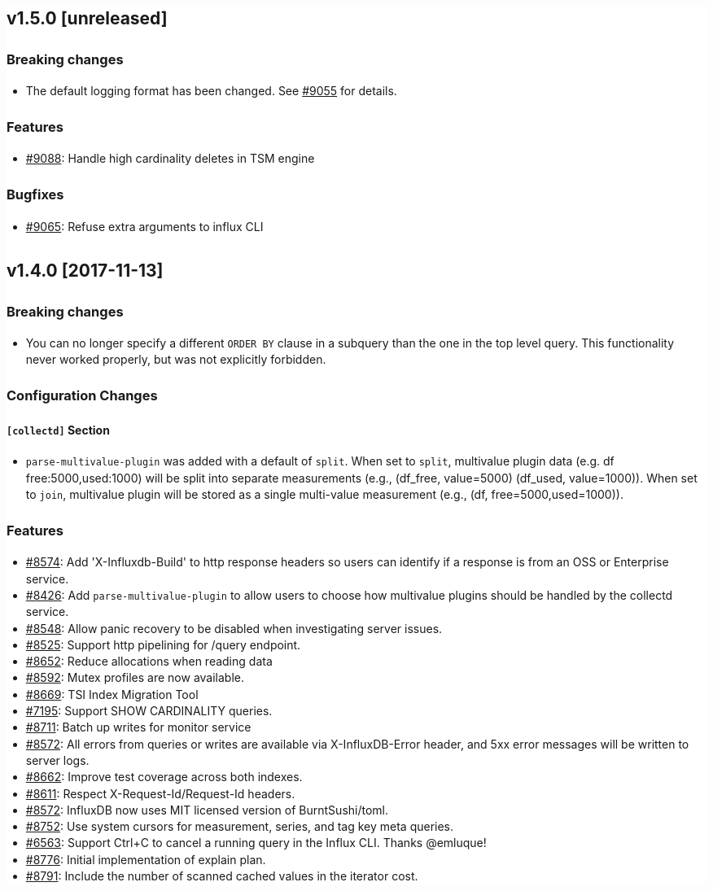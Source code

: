 ## v1.5.0 [unreleased]

### Breaking changes

* The default logging format has been changed. See [#9055](https://github.com/influxdata/influxdb/pull/9055) for details.

### Features

- [#9088](https://github.com/influxdata/influxdb/pull/9084): Handle high cardinality deletes in TSM engine

### Bugfixes

- [#9065](https://github.com/influxdata/influxdb/pull/9065): Refuse extra arguments to influx CLI

## v1.4.0 [2017-11-13]

### Breaking changes

* You can no longer specify a different `ORDER BY` clause in a subquery than the one in the top level query. This functionality never worked properly, but was not explicitly forbidden.

### Configuration Changes

#### `[collectd]` Section

* `parse-multivalue-plugin` was added with a default of `split`.  When set to `split`, multivalue plugin data (e.g. df free:5000,used:1000) will be split into separate measurements (e.g., (df_free, value=5000) (df_used, value=1000)).  When set to `join`, multivalue plugin will be stored as a single multi-value measurement (e.g., (df, free=5000,used=1000)).

### Features

- [#8574](https://github.com/influxdata/influxdb/pull/8574): Add 'X-Influxdb-Build' to http response headers so users can identify if a response is from an OSS or Enterprise service.
- [#8426](https://github.com/influxdata/influxdb/issues/8426): Add `parse-multivalue-plugin` to allow users to choose how multivalue plugins should be handled by the collectd service.
- [#8548](https://github.com/influxdata/influxdb/issues/8548): Allow panic recovery to be disabled when investigating server issues.
- [#8525](https://github.com/influxdata/influxdb/issues/8525): Support http pipelining for /query endpoint.
- [#8652](https://github.com/influxdata/influxdb/pull/8652): Reduce allocations when reading data
- [#8592](https://github.com/influxdata/influxdb/pull/8592): Mutex profiles are now available.
- [#8669](https://github.com/influxdata/influxdb/pull/8669): TSI Index Migration Tool
- [#7195](https://github.com/influxdata/influxdb/issues/7195): Support SHOW CARDINALITY queries.
- [#8711](https://github.com/influxdata/influxdb/pull/8711): Batch up writes for monitor service
- [#8572](https://github.com/influxdata/influxdb/pull/8572): All errors from queries or writes are available via X-InfluxDB-Error header, and 5xx error messages will be written to server logs.
- [#8662](https://github.com/influxdata/influxdb/pull/8662): Improve test coverage across both indexes.
- [#8611](https://github.com/influxdata/influxdb/issues/8611): Respect X-Request-Id/Request-Id headers.
- [#8572](https://github.com/influxdata/influxdb/issues/8668): InfluxDB now uses MIT licensed version of BurntSushi/toml.
- [#8752](https://github.com/influxdata/influxdb/pull/8752): Use system cursors for measurement, series, and tag key meta queries.
- [#6563](https://github.com/influxdata/influxdb/issues/6563): Support Ctrl+C to cancel a running query in the Influx CLI. Thanks @emluque!
- [#8776](https://github.com/influxdata/influxdb/pull/8776): Initial implementation of explain plan.
- [#8791](https://github.com/influxdata/influxdb/pull/8791): Include the number of scanned cached values in the iterator cost.